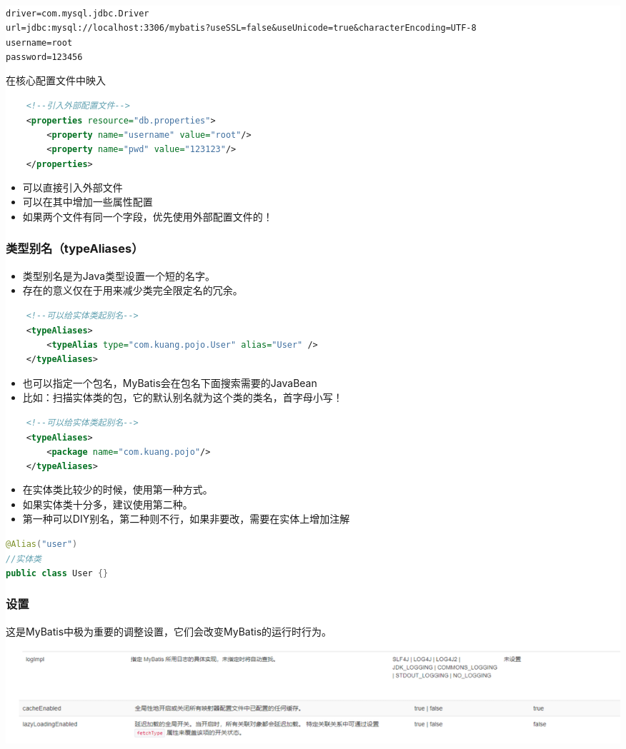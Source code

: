 ```properties
driver=com.mysql.jdbc.Driver
url=jdbc:mysql://localhost:3306/mybatis?useSSL=false&useUnicode=true&characterEncoding=UTF-8
username=root
password=123456
```

在核心配置文件中映入

```xml
	<!--引入外部配置文件-->
    <properties resource="db.properties">
        <property name="username" value="root"/>
        <property name="pwd" value="123123"/>
    </properties>
```

- 可以直接引入外部文件
- 可以在其中增加一些属性配置
- 如果两个文件有同一个字段，优先使用外部配置文件的！

### 类型别名（typeAliases）

- 类型别名是为Java类型设置一个短的名字。
- 存在的意义仅在于用来减少类完全限定名的冗余。

```xml
	<!--可以给实体类起别名-->
    <typeAliases>
        <typeAlias type="com.kuang.pojo.User" alias="User" />
    </typeAliases>
```

- 也可以指定一个包名，MyBatis会在包名下面搜索需要的JavaBean
- 比如：扫描实体类的包，它的默认别名就为这个类的类名，首字母小写！

```xml
	<!--可以给实体类起别名-->
    <typeAliases>
        <package name="com.kuang.pojo"/>
    </typeAliases>
```

- 在实体类比较少的时候，使用第一种方式。
- 如果实体类十分多，建议使用第二种。
- 第一种可以DIY别名，第二种则不行，如果非要改，需要在实体上增加注解

```java
@Alias("user")
//实体类
public class User {}
```

### 设置

这是MyBatis中极为重要的调整设置，它们会改变MyBatis的运行时行为。

![image-20220320223400889](../../../picture\image-20220320223400889.png)
